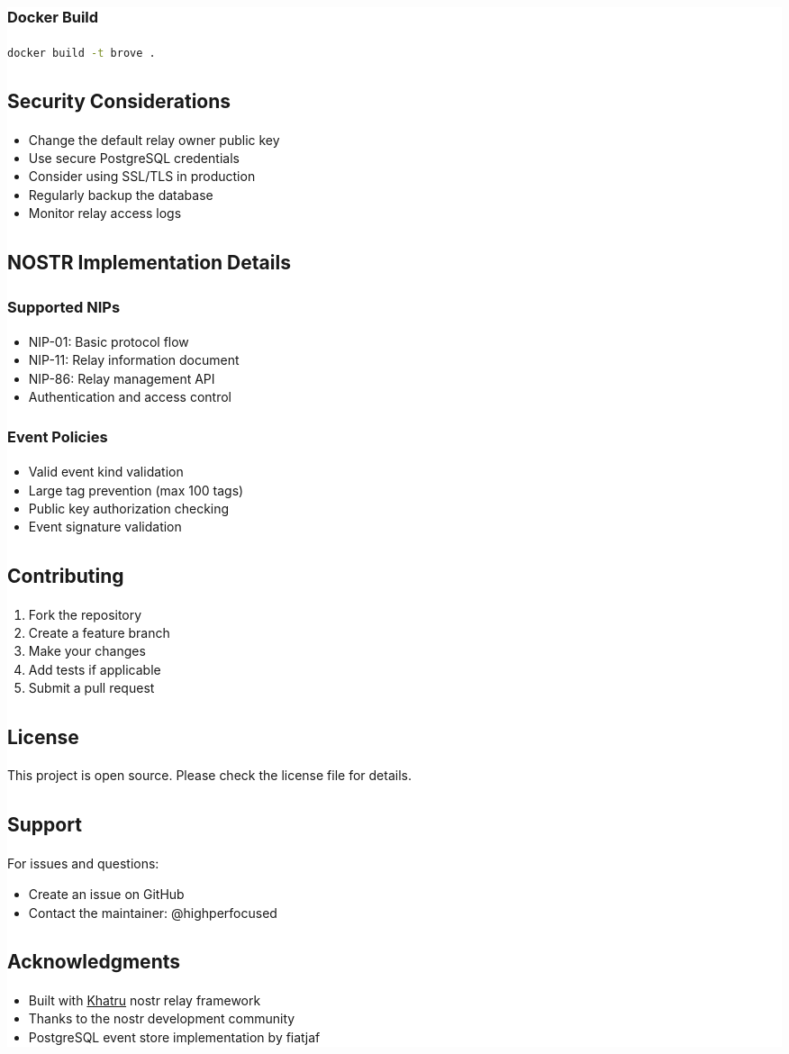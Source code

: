 ### Docker Build

```bash
docker build -t brove .
```

## Security Considerations

- Change the default relay owner public key
- Use secure PostgreSQL credentials
- Consider using SSL/TLS in production
- Regularly backup the database
- Monitor relay access logs

## NOSTR Implementation Details

### Supported NIPs
- NIP-01: Basic protocol flow
- NIP-11: Relay information document
- NIP-86: Relay management API
- Authentication and access control

### Event Policies
- Valid event kind validation
- Large tag prevention (max 100 tags)
- Public key authorization checking
- Event signature validation

## Contributing

1. Fork the repository
2. Create a feature branch
3. Make your changes
4. Add tests if applicable
5. Submit a pull request

## License

This project is open source. Please check the license file for details.

## Support

For issues and questions:
- Create an issue on GitHub
- Contact the maintainer: @highperfocused

## Acknowledgments

- Built with [Khatru](https://github.com/fiatjaf/khatru) nostr relay framework
- Thanks to the nostr development community
- PostgreSQL event store implementation by fiatjaf